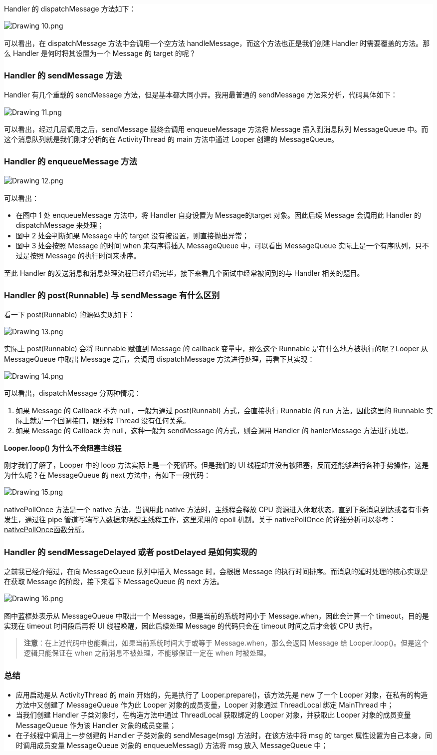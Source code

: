 <p>Handler 的 dispatchMessage 方法如下：</p>
<p><img src="https://s0.lgstatic.com/i/image/M00/1B/C1/Ciqc1F7fQmmANSf3AAEB0-dfs24152.png" alt="Drawing 10.png"></p>
<p>可以看出，在 dispatchMessage 方法中会调用一个空方法 handleMessage，而这个方法也正是我们创建 Handler 时需要覆盖的方法。那么 Handler 是何时将其设置为一个 Message 的 target 的呢？</p>
<h3>Handler 的 sendMessage 方法</h3>
<p>Handler 有几个重载的 sendMessage 方法，但是基本都大同小异。我用最普通的 sendMessage 方法来分析，代码具体如下：</p>
<p><img src="https://s0.lgstatic.com/i/image/M00/1B/CD/CgqCHl7fQnGAOpvAAAHydqxDjMQ700.png" alt="Drawing 11.png"></p>
<p>可以看出，经过几层调用之后，sendMessage 最终会调用 enqueueMessage 方法将 Message 插入到消息队列 MessageQueue 中。而这个消息队列就是我们刚才分析的在 ActivityThread 的 main 方法中通过 Looper 创建的 MessageQueue。</p>
<h3>Handler 的 enqueueMessage 方法</h3>
<p><img src="https://s0.lgstatic.com/i/image/M00/1B/C2/Ciqc1F7fQnmALaGYAAULXonPvxo483.png" alt="Drawing 12.png"></p>
<p>可以看出：</p>
<ul>
<li>在图中 1 处 enqueueMessage 方法中，将 Handler 自身设置为 Message的target 对象。因此后续 Message 会调用此 Handler 的 dispatchMessage 来处理；</li>
<li>图中 2 处会判断如果 Message 中的 target 没有被设置，则直接抛出异常；</li>
<li>图中 3 处会按照 Message 的时间 when 来有序得插入 MessageQueue 中，可以看出 MessageQueue 实际上是一个有序队列，只不过是按照 Message 的执行时间来排序。</li>
</ul>
<p>至此 Handler 的发送消息和消息处理流程已经介绍完毕，接下来看几个面试中经常被问到的与 Handler 相关的题目。</p>
<h3>Handler 的 post(Runnable) 与 sendMessage 有什么区别</h3>
<p>看一下 post(Runnable) 的源码实现如下：</p>
<p><img src="https://s0.lgstatic.com/i/image/M00/1B/C2/Ciqc1F7fQoSAbccXAAC4I5kW5RU026.png" alt="Drawing 13.png"></p>
<p>实际上 post(Runnable) 会将 Runnable 赋值到 Message 的 callback 变量中，那么这个 Runnable 是在什么地方被执行的呢？Looper 从 MessageQueue 中取出 Message 之后，会调用 dispatchMessage 方法进行处理，再看下其实现：</p>
<p><img src="https://s0.lgstatic.com/i/image/M00/1B/CD/CgqCHl7fQoqAdt7dAAEcRaEW5Ac045.png" alt="Drawing 14.png"></p>
<p>可以看出，dispatchMessage 分两种情况：</p>
<ol>
<li>如果 Message 的 Callback 不为 null，一般为通过 post(Runnabl) 方式，会直接执行 Runnable 的 run 方法。因此这里的 Runnable 实际上就是一个回调接口，跟线程 Thread 没有任何关系。</li>
<li>如果 Message 的 Callback 为 null，这种一般为 sendMessage 的方式，则会调用 Handler 的 hanlerMessage 方法进行处理。</li>
</ol>
<p><strong>Looper.loop() 为什么不会阻塞主线程</strong></p>
<p>刚才我们了解了，Looper 中的 loop 方法实际上是一个死循环。但是我们的 UI 线程却并没有被阻塞，反而还能够进行各种手势操作，这是为什么呢？在 MessageQueue 的 next 方法中，有如下一段代码：</p>
<p><img src="https://s0.lgstatic.com/i/image/M00/1B/C2/Ciqc1F7fQpGAKsbzAAEINuv-lzg977.png" alt="Drawing 15.png"></p>
<p>nativePollOnce 方法是一个 native 方法，当调用此 native 方法时，主线程会释放 CPU 资源进入休眠状态，直到下条消息到达或者有事务发生，通过往 pipe 管道写端写入数据来唤醒主线程工作，这里采用的 epoll 机制。关于 nativePollOnce 的详细分析可以参考：<a href="https://www.kancloud.cn/alex_wsc/android-deep2/413394">nativePollOnce函数分析</a>。</p>
<h3>Handler 的 sendMessageDelayed 或者 postDelayed 是如何实现的</h3>
<p>之前我已经介绍过，在向 MessageQueue 队列中插入 Message 时，会根据 Message 的执行时间排序。而消息的延时处理的核心实现是在获取 Message 的阶段，接下来看下 MessageQueue 的 next 方法。</p>
<p><img src="https://s0.lgstatic.com/i/image/M00/1B/CD/CgqCHl7fQpyABhRKAAHHTc9iME0070.png" alt="Drawing 16.png"></p>
<p>图中蓝框处表示从 MessageQueue 中取出一个 Message，但是当前的系统时间小于 Message.when，因此会计算一个 timeout，目的是实现在 timeout 时间段后再将 UI 线程唤醒，因此后续处理 Message 的代码只会在 timeout 时间之后才会被 CPU 执行。</p>
<blockquote>
<p><strong>注意</strong>：在上述代码中也能看出，如果当前系统时间大于或等于 Message.when，那么会返回 Message 给 Looper.loop()。但是这个逻辑只能保证在 when 之前消息不被处理，不能够保证一定在 when 时被处理。</p>
</blockquote>
<h3>总结</h3>
<ul>
<li>应用启动是从 ActivityThread 的 main 开始的，先是执行了 Looper.prepare()，该方法先是 new 了一个 Looper 对象，在私有的构造方法中又创建了 MessageQueue 作为此 Looper 对象的成员变量，Looper 对象通过 ThreadLocal 绑定 MainThread 中；</li>
<li>当我们创建 Handler 子类对象时，在构造方法中通过 ThreadLocal 获取绑定的 Looper 对象，并获取此 Looper 对象的成员变量 MessageQueue 作为该 Handler 对象的成员变量；</li>
<li>在子线程中调用上一步创建的 Handler 子类对象的 sendMesage(msg) 方法时，在该方法中将 msg 的 target 属性设置为自己本身，同时调用成员变量 MessageQueue 对象的 enqueueMessag() 方法将 msg 放入 MessageQueue 中；</li>